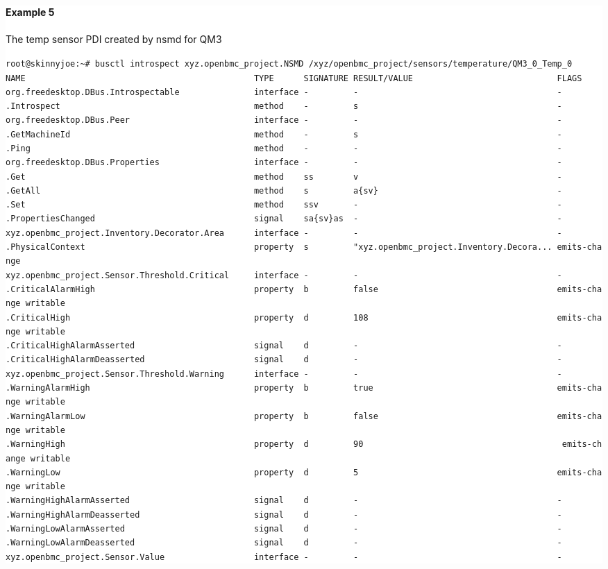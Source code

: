 
#### Example 5

The temp sensor PDI created by nsmd for QM3

```
root@skinnyjoe:~# busctl introspect xyz.openbmc_project.NSMD /xyz/openbmc_project/sensors/temperature/QM3_0_Temp_0
NAME                                              TYPE      SIGNATURE RESULT/VALUE                             FLAGS
org.freedesktop.DBus.Introspectable               interface -         -                                        -
.Introspect                                       method    -         s                                        -
org.freedesktop.DBus.Peer                         interface -         -                                        -
.GetMachineId                                     method    -         s                                        -
.Ping                                             method    -         -                                        -
org.freedesktop.DBus.Properties                   interface -         -                                        -
.Get                                              method    ss        v                                        -
.GetAll                                           method    s         a{sv}                                    -
.Set                                              method    ssv       -                                        -
.PropertiesChanged                                signal    sa{sv}as  -                                        -
xyz.openbmc_project.Inventory.Decorator.Area      interface -         -                                        -
.PhysicalContext                                  property  s         "xyz.openbmc_project.Inventory.Decora... emits-change
xyz.openbmc_project.Sensor.Threshold.Critical     interface -         -                                        -
.CriticalAlarmHigh                                property  b         false                                    emits-change writable
.CriticalHigh                                     property  d         108                                      emits-change writable
.CriticalHighAlarmAsserted                        signal    d         -                                        -
.CriticalHighAlarmDeasserted                      signal    d         -                                        -
xyz.openbmc_project.Sensor.Threshold.Warning      interface -         -                                        -
.WarningAlarmHigh                                 property  b         true                                     emits-change writable
.WarningAlarmLow                                  property  b         false                                    emits-change writable
.WarningHigh                                      property  d         90                                        emits-change writable
.WarningLow                                       property  d         5                                        emits-change writable
.WarningHighAlarmAsserted                         signal    d         -                                        -
.WarningHighAlarmDeasserted                       signal    d         -                                        -
.WarningLowAlarmAsserted                          signal    d         -                                        -
.WarningLowAlarmDeasserted                        signal    d         -                                        -
xyz.openbmc_project.Sensor.Value                  interface -         -                                        -
```